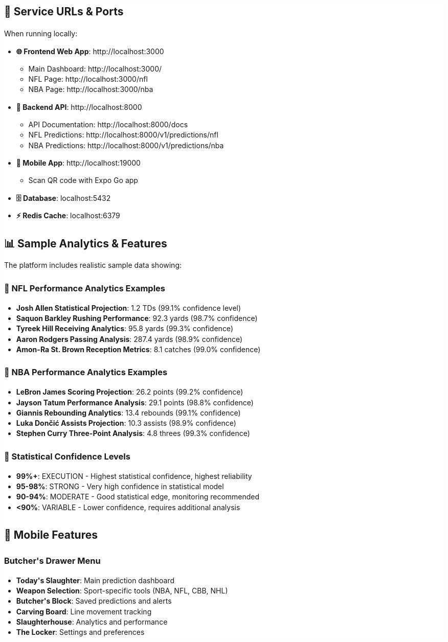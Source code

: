 ## 🔗 Service URLs & Ports

When running locally:

- **🌐 Frontend Web App**: http://localhost:3000
  - Main Dashboard: http://localhost:3000/
  - NFL Page: http://localhost:3000/nfl  
  - NBA Page: http://localhost:3000/nba

- **🔧 Backend API**: http://localhost:8000
  - API Documentation: http://localhost:8000/docs
  - NFL Predictions: http://localhost:8000/v1/predictions/nfl
  - NBA Predictions: http://localhost:8000/v1/predictions/nba

- **📱 Mobile App**: http://localhost:19000
  - Scan QR code with Expo Go app

- **🗄️ Database**: localhost:5432
- **⚡ Redis Cache**: localhost:6379

## 📊 Sample Analytics & Features

The platform includes realistic sample data showing:

### 🏈 NFL Performance Analytics Examples
- **Josh Allen Statistical Projection**: 1.2 TDs (99.1% confidence level)
- **Saquon Barkley Rushing Performance**: 92.3 yards (98.7% confidence)  
- **Tyreek Hill Receiving Analytics**: 95.8 yards (99.3% confidence)
- **Aaron Rodgers Passing Analysis**: 287.4 yards (98.9% confidence)
- **Amon-Ra St. Brown Reception Metrics**: 8.1 catches (99.0% confidence)

### 🏀 NBA Performance Analytics Examples  
- **LeBron James Scoring Projection**: 26.2 points (99.2% confidence)
- **Jayson Tatum Performance Analysis**: 29.1 points (98.8% confidence)
- **Giannis Rebounding Analytics**: 13.4 rebounds (99.1% confidence)
- **Luka Dončić Assists Projection**: 10.3 assists (98.9% confidence)
- **Stephen Curry Three-Point Analysis**: 4.8 threes (99.3% confidence)

### 🎯 Statistical Confidence Levels
- **99%+**: EXECUTION - Highest statistical confidence, highest reliability
- **95-98%**: STRONG - Very high confidence in statistical model
- **90-94%**: MODERATE - Good statistical edge, monitoring recommended
- **<90%**: VARIABLE - Lower confidence, requires additional analysis

## 📱 Mobile Features

### Butcher's Drawer Menu
- **Today's Slaughter**: Main prediction dashboard
- **Weapon Selection**: Sport-specific tools (NBA, NFL, CBB, NHL)
- **Butcher's Block**: Saved predictions and alerts
- **Carving Board**: Line movement tracking
- **Slaughterhouse**: Analytics and performance
- **The Locker**: Settings and preferences
